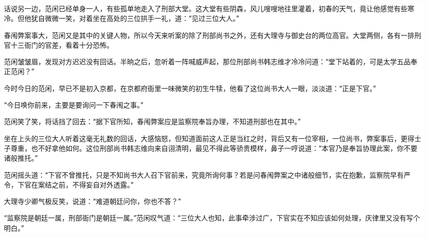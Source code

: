 话说另一边，范闲已经单身一人，有些孤单地走入了刑部大堂。这大堂有些阴森，风儿嗖嗖地往里灌着，初春的天气，竟让他感觉有些寒冷。但他犹自微微一笑，对着坐在高处的三位拱手一礼，道：“见过三位大人。”

春闱弊案事大，范闲又是其中的关键人物，所以今天来听案的除了刑部尚书之外，还有大理寺与御史台的两位高官。大堂两侧，各有一排刑官十三衙门的官差，看着十分恐怖。

范闲皱皱眉，发现对方迟迟没有回话。半晌之后，忽听着一阵喊威声起，那位刑部尚书韩志维才冷冷问道：“堂下站着的，可是太学五品奉正范闲？”

今时今日的范闲，早已不是初入京都，在京都府衙里一味微笑的初生牛犊，他看了这位尚书大人一眼，淡淡道：“正是下官。”

“今日唤你前来，主要是要询问一下春闱之事。”

范闲笑了笑，将话挡了回去：“据下官所知，春闱弊案应是监察院奉旨办理，不知道刑部也在其中。”

坐在上头的三位大人听着这毫无礼数的回话，大感恼怒，但知道面前这人正是当红之时，背后又有一位宰相，一位尚书，弊案事后，更得士子尊重，也不好拿他如何。这位刑部尚书韩志维向来自诩清明，最见不得此等骄贵模样，鼻子一哼说道：“本官乃是奉旨协理此案，你不要诸般推托。”

范闲摇头道：“下官不曾推托，只是不知尚书大人召下官前来，究竟所询何事？若是问春闱弊案之中诸般细节，实在抱歉，监察院早有严令，下官在案结之前，不得妄自对外透露。”

大理寺少卿气极反笑，说道：“难道朝廷问你，你也不答？”

“监察院是朝廷一属，刑部衙门是朝廷一属。”范闲叹气道：“三位大人也知，此事牵涉过广，下官实在不知应该如何处理，庆律里又没有写个明白。”

